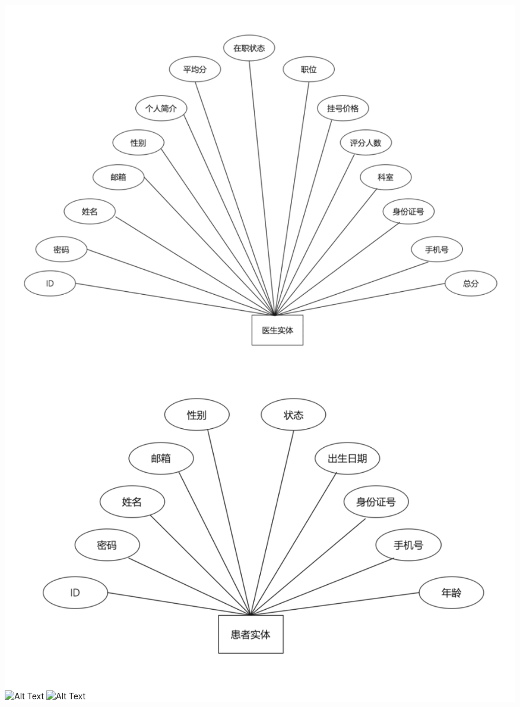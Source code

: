 ![Alt Text](img/软件需求分析报告4598.png)
![Alt Text](img/软件需求分析报告4599.png)
![Alt Text](img/软件需求分析报告4560.png)
![Alt Text](img/软件需求分析报告4561.png)